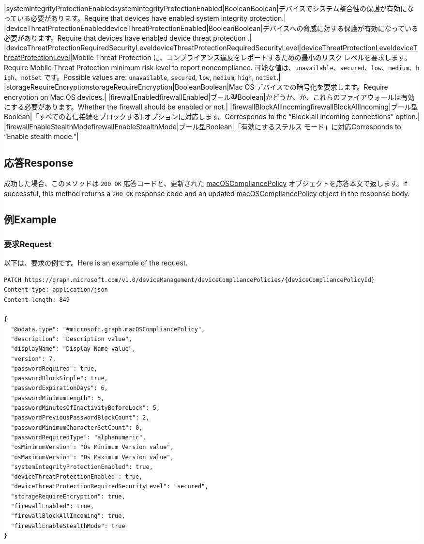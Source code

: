 |<span data-ttu-id="0806a-189">systemIntegrityProtectionEnabled</span><span class="sxs-lookup"><span data-stu-id="0806a-189">systemIntegrityProtectionEnabled</span></span>|<span data-ttu-id="0806a-190">Boolean</span><span class="sxs-lookup"><span data-stu-id="0806a-190">Boolean</span></span>|<span data-ttu-id="0806a-191">デバイスでシステム整合性の保護が有効になっている必要があります。</span><span class="sxs-lookup"><span data-stu-id="0806a-191">Require that devices have enabled system integrity protection.</span></span>|
|<span data-ttu-id="0806a-192">deviceThreatProtectionEnabled</span><span class="sxs-lookup"><span data-stu-id="0806a-192">deviceThreatProtectionEnabled</span></span>|<span data-ttu-id="0806a-193">Boolean</span><span class="sxs-lookup"><span data-stu-id="0806a-193">Boolean</span></span>|<span data-ttu-id="0806a-194">デバイスへの脅威に対する保護が有効になっている必要があります。</span><span class="sxs-lookup"><span data-stu-id="0806a-194">Require that devices have enabled device threat protection .</span></span>|
|<span data-ttu-id="0806a-195">deviceThreatProtectionRequiredSecurityLevel</span><span class="sxs-lookup"><span data-stu-id="0806a-195">deviceThreatProtectionRequiredSecurityLevel</span></span>|[<span data-ttu-id="0806a-196">deviceThreatProtectionLevel</span><span class="sxs-lookup"><span data-stu-id="0806a-196">deviceThreatProtectionLevel</span></span>](../resources/intune-deviceconfig-devicethreatprotectionlevel.md)|<span data-ttu-id="0806a-197">Mobile Threat Protection に、コンプライアンス違反をレポートするための最小のリスク レベルを要求します。</span><span class="sxs-lookup"><span data-stu-id="0806a-197">Require Mobile Threat Protection minimum risk level to report noncompliance.</span></span> <span data-ttu-id="0806a-198">可能な値は、`unavailable`、`secured`、`low`、`medium`、`high`、`notSet` です。</span><span class="sxs-lookup"><span data-stu-id="0806a-198">Possible values are: `unavailable`, `secured`, `low`, `medium`, `high`, `notSet`.</span></span>|
|<span data-ttu-id="0806a-199">storageRequireEncryption</span><span class="sxs-lookup"><span data-stu-id="0806a-199">storageRequireEncryption</span></span>|<span data-ttu-id="0806a-200">Boolean</span><span class="sxs-lookup"><span data-stu-id="0806a-200">Boolean</span></span>|<span data-ttu-id="0806a-201">Mac OS デバイスでの暗号化を要求します。</span><span class="sxs-lookup"><span data-stu-id="0806a-201">Require encryption on Mac OS devices.</span></span>|
|<span data-ttu-id="0806a-202">firewallEnabled</span><span class="sxs-lookup"><span data-stu-id="0806a-202">firewallEnabled</span></span>|<span data-ttu-id="0806a-203">ブール型</span><span class="sxs-lookup"><span data-stu-id="0806a-203">Boolean</span></span>|<span data-ttu-id="0806a-204">かどうか、か、これらのファイアウォールは有効にする必要があります。</span><span class="sxs-lookup"><span data-stu-id="0806a-204">Whether the firewall should be enabled or not.</span></span>|
|<span data-ttu-id="0806a-205">firewallBlockAllIncoming</span><span class="sxs-lookup"><span data-stu-id="0806a-205">firewallBlockAllIncoming</span></span>|<span data-ttu-id="0806a-206">ブール型</span><span class="sxs-lookup"><span data-stu-id="0806a-206">Boolean</span></span>|<span data-ttu-id="0806a-207">「すべての着信接続をブロックする] オプションに対応します。</span><span class="sxs-lookup"><span data-stu-id="0806a-207">Corresponds to the “Block all incoming connections” option.</span></span>|
|<span data-ttu-id="0806a-208">firewallEnableStealthMode</span><span class="sxs-lookup"><span data-stu-id="0806a-208">firewallEnableStealthMode</span></span>|<span data-ttu-id="0806a-209">ブール型</span><span class="sxs-lookup"><span data-stu-id="0806a-209">Boolean</span></span>|<span data-ttu-id="0806a-210">「有効にするステルス モード」に対応</span><span class="sxs-lookup"><span data-stu-id="0806a-210">Corresponds to “Enable stealth mode.”</span></span>|



## <a name="response"></a><span data-ttu-id="0806a-211">応答</span><span class="sxs-lookup"><span data-stu-id="0806a-211">Response</span></span>
<span data-ttu-id="0806a-212">成功した場合、このメソッドは `200 OK` 応答コードと、更新された [macOSCompliancePolicy](../resources/intune-deviceconfig-macoscompliancepolicy.md) オブジェクトを応答本文で返します。</span><span class="sxs-lookup"><span data-stu-id="0806a-212">If successful, this method returns a `200 OK` response code and an updated [macOSCompliancePolicy](../resources/intune-deviceconfig-macoscompliancepolicy.md) object in the response body.</span></span>

## <a name="example"></a><span data-ttu-id="0806a-213">例</span><span class="sxs-lookup"><span data-stu-id="0806a-213">Example</span></span>
### <a name="request"></a><span data-ttu-id="0806a-214">要求</span><span class="sxs-lookup"><span data-stu-id="0806a-214">Request</span></span>
<span data-ttu-id="0806a-215">以下は、要求の例です。</span><span class="sxs-lookup"><span data-stu-id="0806a-215">Here is an example of the request.</span></span>
``` http
PATCH https://graph.microsoft.com/v1.0/deviceManagement/deviceCompliancePolicies/{deviceCompliancePolicyId}
Content-type: application/json
Content-length: 849

{
  "@odata.type": "#microsoft.graph.macOSCompliancePolicy",
  "description": "Description value",
  "displayName": "Display Name value",
  "version": 7,
  "passwordRequired": true,
  "passwordBlockSimple": true,
  "passwordExpirationDays": 6,
  "passwordMinimumLength": 5,
  "passwordMinutesOfInactivityBeforeLock": 5,
  "passwordPreviousPasswordBlockCount": 2,
  "passwordMinimumCharacterSetCount": 0,
  "passwordRequiredType": "alphanumeric",
  "osMinimumVersion": "Os Minimum Version value",
  "osMaximumVersion": "Os Maximum Version value",
  "systemIntegrityProtectionEnabled": true,
  "deviceThreatProtectionEnabled": true,
  "deviceThreatProtectionRequiredSecurityLevel": "secured",
  "storageRequireEncryption": true,
  "firewallEnabled": true,
  "firewallBlockAllIncoming": true,
  "firewallEnableStealthMode": true
}
```
